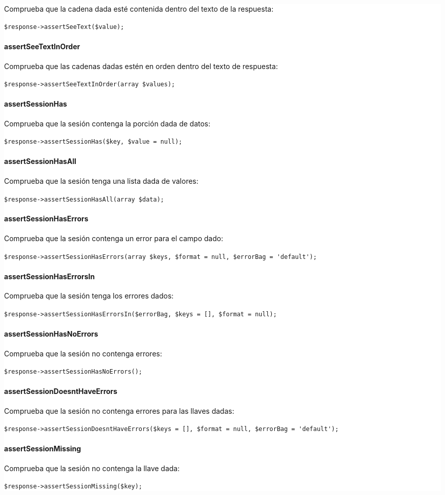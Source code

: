 Comprueba que la cadena dada esté contenida dentro del texto de la respuesta:

    $response->assertSeeText($value);

<a name="assert-see-text-in-order"></a>
#### assertSeeTextInOrder

Comprueba que las cadenas dadas estén en orden dentro del texto de respuesta:

    $response->assertSeeTextInOrder(array $values);

<a name="assert-session-has"></a>
#### assertSessionHas

Comprueba que la sesión contenga la porción dada de datos:

    $response->assertSessionHas($key, $value = null);

<a name="assert-session-has-all"></a>
#### assertSessionHasAll

Comprueba que la sesión tenga una lista dada de valores:

    $response->assertSessionHasAll(array $data);

<a name="assert-session-has-errors"></a>
#### assertSessionHasErrors

Comprueba que la sesión contenga un error para el campo dado:

    $response->assertSessionHasErrors(array $keys, $format = null, $errorBag = 'default');

<a name="assert-session-has-errors-in"></a>
#### assertSessionHasErrorsIn

Comprueba que la sesión tenga los errores dados:

    $response->assertSessionHasErrorsIn($errorBag, $keys = [], $format = null);

<a name="assert-session-has-no-errors"></a>
#### assertSessionHasNoErrors

Comprueba que la sesión no contenga errores:

    $response->assertSessionHasNoErrors();

<a name="assert-session-doesnt-have-errors"></a>
#### assertSessionDoesntHaveErrors

Comprueba que la sesión no contenga errores para las llaves dadas:

    $response->assertSessionDoesntHaveErrors($keys = [], $format = null, $errorBag = 'default');

<a name="assert-session-missing"></a>
#### assertSessionMissing

Comprueba que la sesión no contenga la llave dada:

    $response->assertSessionMissing($key);
